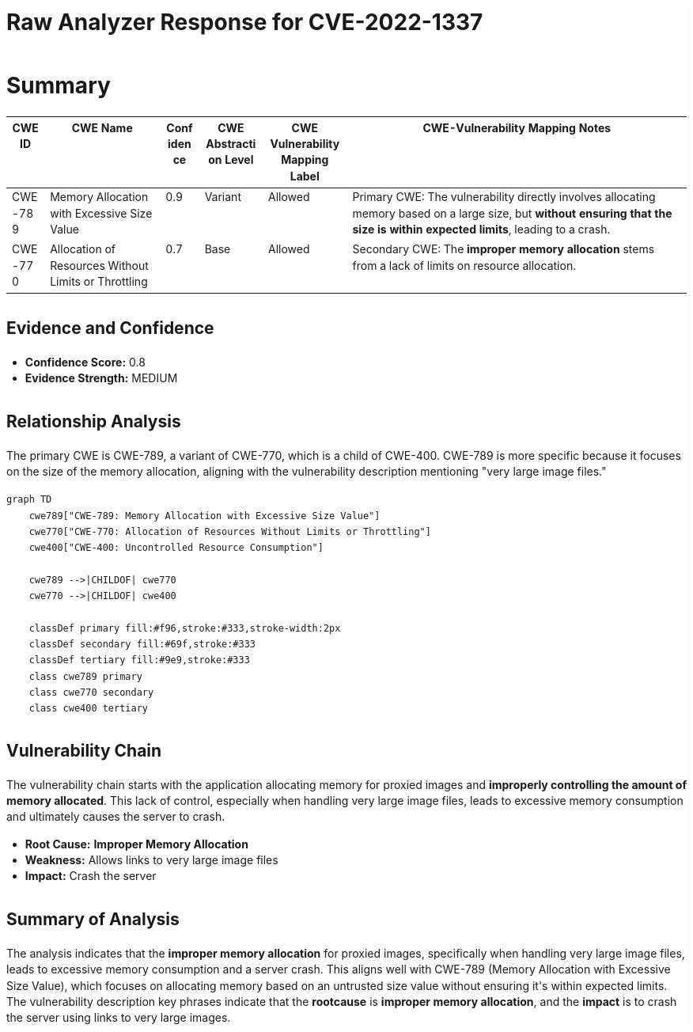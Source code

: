 # Raw Analyzer Response for CVE-2022-1337

# Summary
| CWE ID | CWE Name | Confidence | CWE Abstraction Level | CWE Vulnerability Mapping Label | CWE-Vulnerability Mapping Notes |
|---|---|---|---|---|---|
| CWE-789 | Memory Allocation with Excessive Size Value | 0.9 | Variant | Allowed | Primary CWE: The vulnerability directly involves allocating memory based on a large size, but **without ensuring that the size is within expected limits**, leading to a crash. |
| CWE-770 | Allocation of Resources Without Limits or Throttling | 0.7 | Base | Allowed | Secondary CWE: The **improper memory allocation** stems from a lack of limits on resource allocation. |

## Evidence and Confidence

*   **Confidence Score:** 0.8
*   **Evidence Strength:** MEDIUM

## Relationship Analysis
The primary CWE is CWE-789, a variant of CWE-770, which is a child of CWE-400. CWE-789 is more specific because it focuses on the size of the memory allocation, aligning with the vulnerability description mentioning "very large image files."

```mermaid
graph TD
    cwe789["CWE-789: Memory Allocation with Excessive Size Value"]
    cwe770["CWE-770: Allocation of Resources Without Limits or Throttling"]
    cwe400["CWE-400: Uncontrolled Resource Consumption"]
    
    cwe789 -->|CHILDOF| cwe770
    cwe770 -->|CHILDOF| cwe400
    
    classDef primary fill:#f96,stroke:#333,stroke-width:2px
    classDef secondary fill:#69f,stroke:#333
    classDef tertiary fill:#9e9,stroke:#333
    class cwe789 primary
    class cwe770 secondary
    class cwe400 tertiary
```

## Vulnerability Chain
The vulnerability chain starts with the application allocating memory for proxied images and **improperly controlling the amount of memory allocated**. This lack of control, especially when handling very large image files, leads to excessive memory consumption and ultimately causes the server to crash.
  - **Root Cause:** **Improper Memory Allocation**
  - **Weakness:** Allows links to very large image files
  - **Impact:** Crash the server

## Summary of Analysis
The analysis indicates that the **improper memory allocation** for proxied images, specifically when handling very large image files, leads to excessive memory consumption and a server crash. This aligns well with CWE-789 (Memory Allocation with Excessive Size Value), which focuses on allocating memory based on an untrusted size value without ensuring it's within expected limits. The vulnerability description key phrases indicate that the **rootcause** is **improper memory allocation**, and the **impact** is to crash the server using links to very large images.
